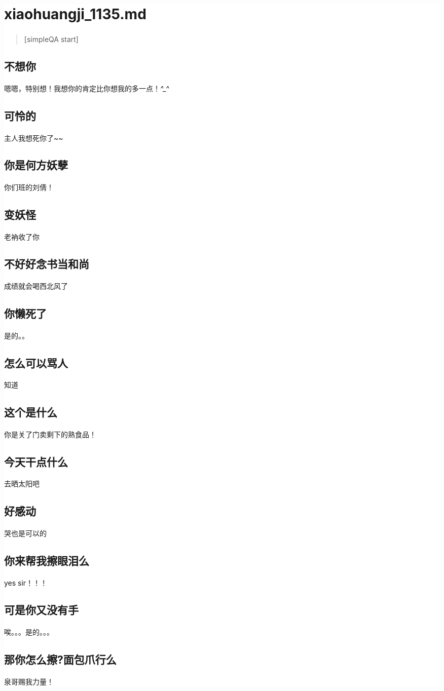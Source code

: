 # xiaohuangji_1135.md


> [simpleQA start]

## 不想你
嗯嗯，特别想！我想你的肯定比你想我的多一点！*^_^*

## 可怜的
主人我想死你了~~

## 你是何方妖孽
你们班的刘倩！

## 变妖怪
老衲收了你

## 不好好念书当和尚
成绩就会喝西北风了

## 你懒死了
是的。。

## 怎么可以骂人
知道

## 这个是什么
你是关了门卖剩下的熟食品！

## 今天干点什么
去晒太阳吧

## 好感动
哭也是可以的

## 你来帮我擦眼泪么
yes sir！！！

## 可是你又没有手
唉。。。是的。。。

## 那你怎么擦?面包爪行么
泉哥赐我力量！
